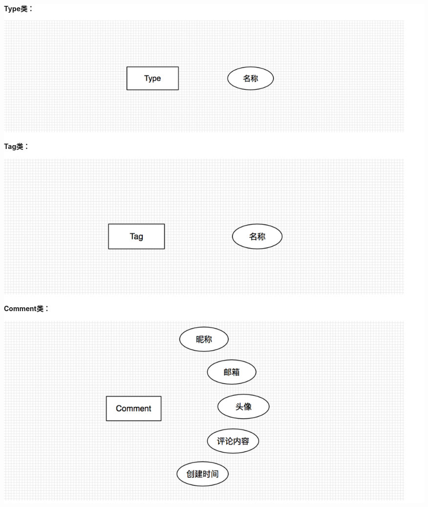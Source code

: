

**Type类：**

<img src="images/Type_Class.png" alt="Type_Class" style="zoom:80%;" />



**Tag类：**

<img src="images/Tag_Class.png" alt="Tag_Class" style="zoom:80%;" />



**Comment类：**

<img src="images/Comment_Class.png" alt="Comment_Class" style="zoom:80%;" />

